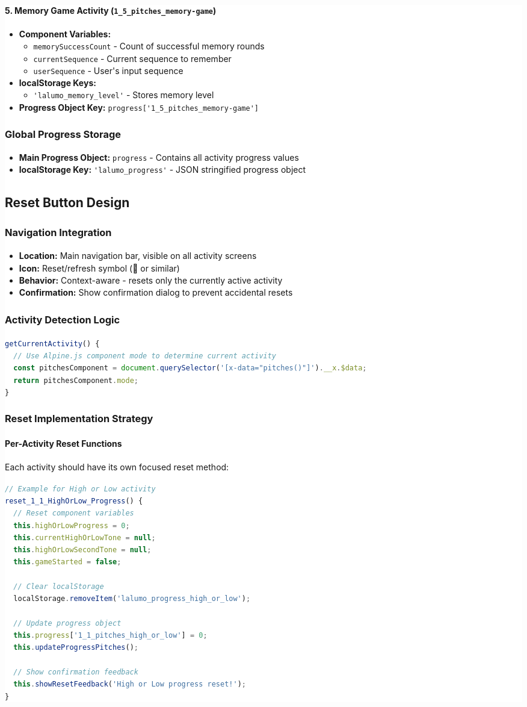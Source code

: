 #### 5. Memory Game Activity (`1_5_pitches_memory-game`)
- **Component Variables:**
  - `memorySuccessCount` - Count of successful memory rounds
  - `currentSequence` - Current sequence to remember
  - `userSequence` - User's input sequence
- **localStorage Keys:**
  - `'lalumo_memory_level'` - Stores memory level
- **Progress Object Key:** `progress['1_5_pitches_memory-game']`

### Global Progress Storage
- **Main Progress Object:** `progress` - Contains all activity progress values
- **localStorage Key:** `'lalumo_progress'` - JSON stringified progress object

## Reset Button Design

### Navigation Integration
- **Location:** Main navigation bar, visible on all activity screens
- **Icon:** Reset/refresh symbol (🔄 or similar)
- **Behavior:** Context-aware - resets only the currently active activity
- **Confirmation:** Show confirmation dialog to prevent accidental resets

### Activity Detection Logic
```javascript
getCurrentActivity() {
  // Use Alpine.js component mode to determine current activity
  const pitchesComponent = document.querySelector('[x-data="pitches()"]').__x.$data;
  return pitchesComponent.mode;
}
```

### Reset Implementation Strategy

#### Per-Activity Reset Functions
Each activity should have its own focused reset method:

```javascript
// Example for High or Low activity
reset_1_1_HighOrLow_Progress() {
  // Reset component variables
  this.highOrLowProgress = 0;
  this.currentHighOrLowTone = null;
  this.highOrLowSecondTone = null;
  this.gameStarted = false;
  
  // Clear localStorage
  localStorage.removeItem('lalumo_progress_high_or_low');
  
  // Update progress object
  this.progress['1_1_pitches_high_or_low'] = 0;
  this.updateProgressPitches();
  
  // Show confirmation feedback
  this.showResetFeedback('High or Low progress reset!');
}
```
